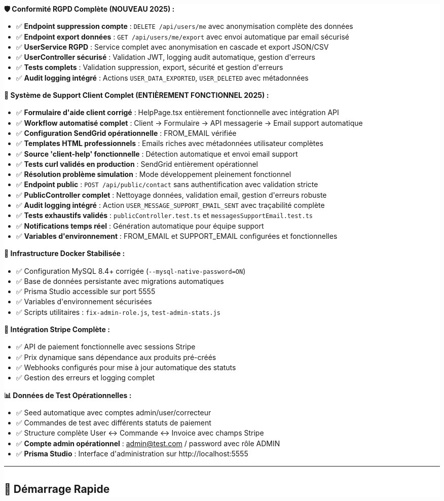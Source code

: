 **🛡️ Conformité RGPD Complète (NOUVEAU 2025) :**

- ✅ **Endpoint suppression compte** : `DELETE /api/users/me` avec anonymisation complète des données
- ✅ **Endpoint export données** : `GET /api/users/me/export` avec envoi automatique par email sécurisé
- ✅ **UserService RGPD** : Service complet avec anonymisation en cascade et export JSON/CSV
- ✅ **UserController sécurisé** : Validation JWT, logging audit automatique, gestion d'erreurs
- ✅ **Tests complets** : Validation suppression, export, sécurité et gestion d'erreurs
- ✅ **Audit logging intégré** : Actions `USER_DATA_EXPORTED`, `USER_DELETED` avec métadonnées

**📧 Système de Support Client Complet (ENTIÈREMENT FONCTIONNEL 2025) :**

- ✅ **Formulaire d'aide client corrigé** : HelpPage.tsx entièrement fonctionnelle avec intégration API
- ✅ **Workflow automatisé complet** : Client → Formulaire → API messagerie → Email support automatique
- ✅ **Configuration SendGrid opérationnelle** : FROM_EMAIL vérifiée
- ✅ **Templates HTML professionnels** : Emails riches avec métadonnées utilisateur complètes
- ✅ **Source 'client-help' fonctionnelle** : Détection automatique et envoi email support
- ✅ **Tests curl validés en production** : SendGrid entièrement opérationnel
- ✅ **Résolution problème simulation** : Mode développement pleinement fonctionnel
- ✅ **Endpoint public** : `POST /api/public/contact` sans authentification avec validation stricte
- ✅ **PublicController complet** : Nettoyage données, validation email, gestion d'erreurs robuste
- ✅ **Audit logging intégré** : Action `USER_MESSAGE_SUPPORT_EMAIL_SENT` avec traçabilité complète
- ✅ **Tests exhaustifs validés** : `publicController.test.ts` et `messagesSupportEmail.test.ts`
- ✅ **Notifications temps réel** : Génération automatique pour équipe support
- ✅ **Variables d'environnement** : FROM_EMAIL et SUPPORT_EMAIL configurées et fonctionnelles

**🔧 Infrastructure Docker Stabilisée :**

- ✅ Configuration MySQL 8.4+ corrigée (`--mysql-native-password=ON`)
- ✅ Base de données persistante avec migrations automatiques
- ✅ Prisma Studio accessible sur port 5555
- ✅ Variables d'environnement sécurisées
- ✅ Scripts utilitaires : `fix-admin-role.js`, `test-admin-stats.js`

**🚀 Intégration Stripe Complète :**

- ✅ API de paiement fonctionnelle avec sessions Stripe
- ✅ Prix dynamique sans dépendance aux produits pré-créés
- ✅ Webhooks configurés pour mise à jour automatique des statuts
- ✅ Gestion des erreurs et logging complet

**📊 Données de Test Opérationnelles :**

- ✅ Seed automatique avec comptes admin/user/correcteur
- ✅ Commandes de test avec différents statuts de paiement
- ✅ Structure complète User ↔ Commande ↔ Invoice avec champs Stripe
- ✅ **Compte admin opérationnel** : admin@test.com / password avec rôle ADMIN
- ✅ **Prisma Studio** : Interface d'administration sur http://localhost:5555

---

## 🚀 **Démarrage Rapide**
